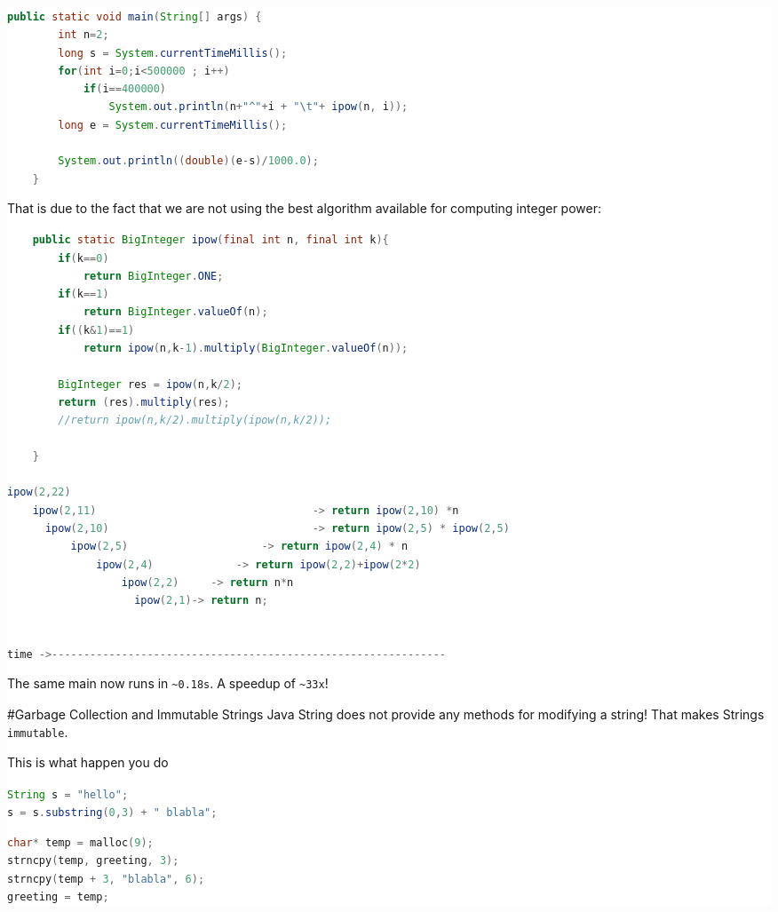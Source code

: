 ```java
public static void main(String[] args) {
		int n=2;
		long s = System.currentTimeMillis();
		for(int i=0;i<500000 ; i++)
			if(i==400000)
				System.out.println(n+"^"+i + "\t"+ ipow(n, i));
		long e = System.currentTimeMillis();

		System.out.println((double)(e-s)/1000.0);
	}
```

That is due to the fact that we are not using the best algorithm available for computing integer power:

```java
	public static BigInteger ipow(final int n, final int k){
		if(k==0)
			return BigInteger.ONE;
		if(k==1)
			return BigInteger.valueOf(n);
		if((k&1)==1)
			return ipow(n,k-1).multiply(BigInteger.valueOf(n));

		BigInteger res = ipow(n,k/2); 
		return (res).multiply(res);
		//return ipow(n,k/2).multiply(ipow(n,k/2));

	}

ipow(2,22) 
	ipow(2,11)									-> return ipow(2,10) *n
	  ipow(2,10)								-> return ipow(2,5) * ipow(2,5)
	  	  ipow(2,5)						-> return ipow(2,4) * n
 		  	  ipow(2,4)				-> return ipow(2,2)+ipow(2*2)
	   		  	  ipow(2,2)		-> return n*n  
	   		  	  	ipow(2,1)-> return n;

	   		  	  	  
time ->--------------------------------------------------------------	   		  	  	  

```
The same main now runs in `~0.18s`. A speedup of `~33x`!



#Garbage Collection and Immutable Strings
Java String does not provide any methods for modifying a string! That makes Strings `immutable`.

This is what happen you do 
```java
String s = "hello";
s = s.substring(0,3) + " blabla";
```
```c++
char* temp = malloc(9);
strncpy(temp, greeting, 3);
strncpy(temp + 3, "blabla", 6);
greeting = temp;
```
